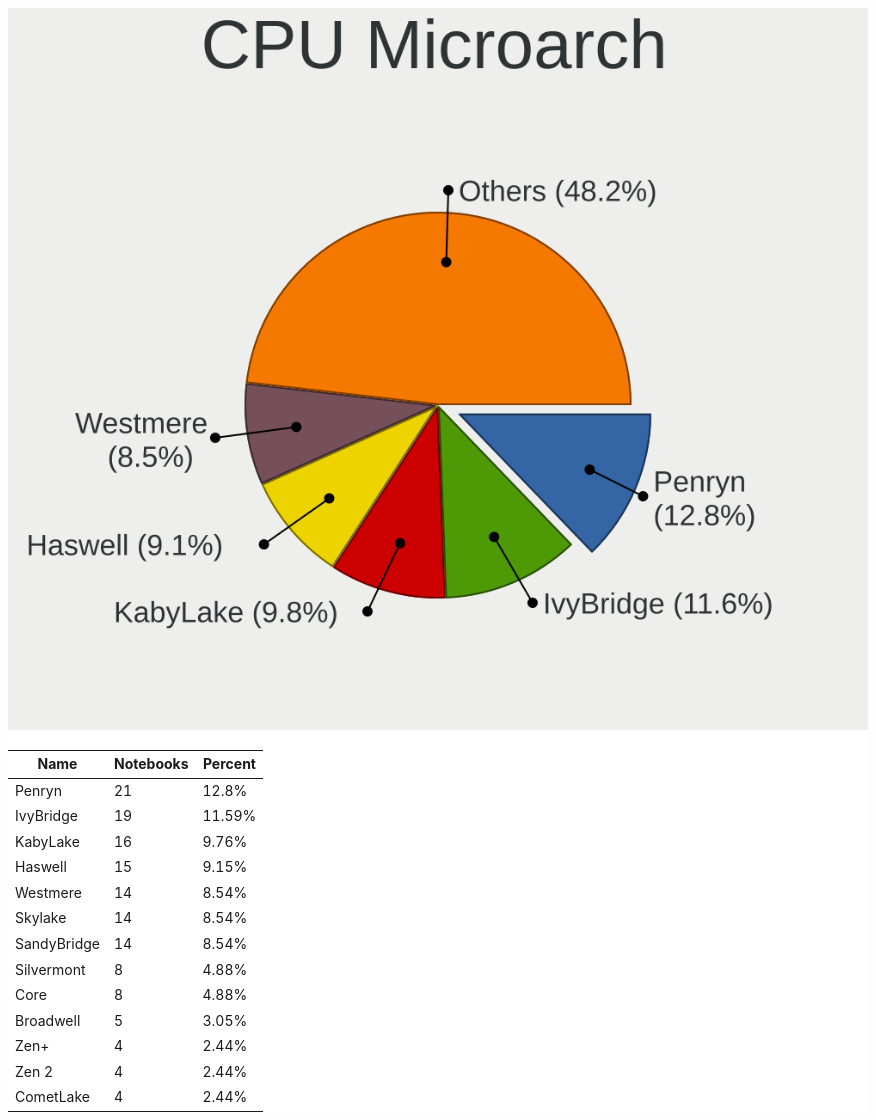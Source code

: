 ![CPU Microarch](./images/pie_chart_bsd/cpu_microarch.svg)


| Name        | Notebooks | Percent |
|-------------|-----------|---------|
| Penryn      | 21        | 12.8%   |
| IvyBridge   | 19        | 11.59%  |
| KabyLake    | 16        | 9.76%   |
| Haswell     | 15        | 9.15%   |
| Westmere    | 14        | 8.54%   |
| Skylake     | 14        | 8.54%   |
| SandyBridge | 14        | 8.54%   |
| Silvermont  | 8         | 4.88%   |
| Core        | 8         | 4.88%   |
| Broadwell   | 5         | 3.05%   |
| Zen+        | 4         | 2.44%   |
| Zen 2       | 4         | 2.44%   |
| CometLake   | 4         | 2.44%   |